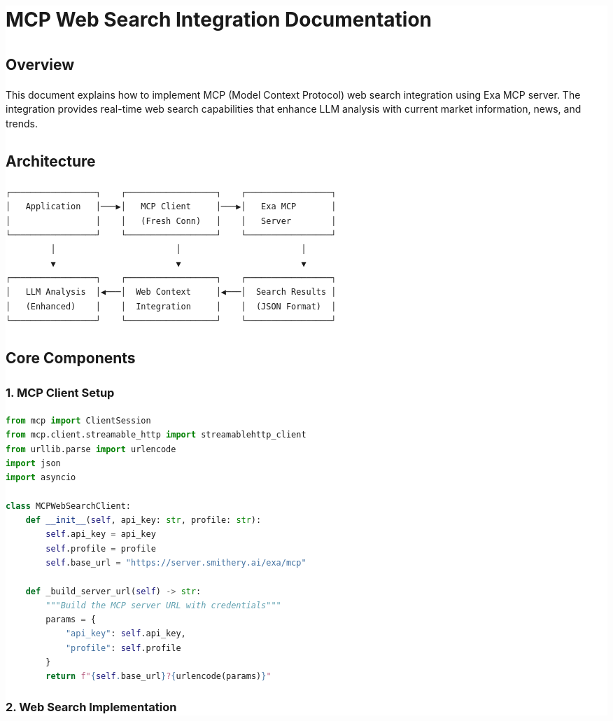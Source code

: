 # MCP Web Search Integration Documentation

## Overview

This document explains how to implement MCP (Model Context Protocol) web search integration using Exa MCP server. The integration provides real-time web search capabilities that enhance LLM analysis with current market information, news, and trends.

## Architecture

```
┌─────────────────┐    ┌──────────────────┐    ┌─────────────────┐
│   Application   │───▶│   MCP Client     │───▶│   Exa MCP       │
│                 │    │   (Fresh Conn)   │    │   Server        │
└─────────────────┘    └──────────────────┘    └─────────────────┘
         │                        │                        │
         ▼                        ▼                        ▼
┌─────────────────┐    ┌──────────────────┐    ┌─────────────────┐
│   LLM Analysis  │◀───│  Web Context     │◀───│  Search Results │
│   (Enhanced)    │    │  Integration     │    │  (JSON Format)  │
└─────────────────┘    └──────────────────┘    └─────────────────┘
```

## Core Components

### 1. MCP Client Setup

```python
from mcp import ClientSession
from mcp.client.streamable_http import streamablehttp_client
from urllib.parse import urlencode
import json
import asyncio

class MCPWebSearchClient:
    def __init__(self, api_key: str, profile: str):
        self.api_key = api_key
        self.profile = profile
        self.base_url = "https://server.smithery.ai/exa/mcp"

    def _build_server_url(self) -> str:
        """Build the MCP server URL with credentials"""
        params = {
            "api_key": self.api_key,
            "profile": self.profile
        }
        return f"{self.base_url}?{urlencode(params)}"
```

### 2. Web Search Implementation
